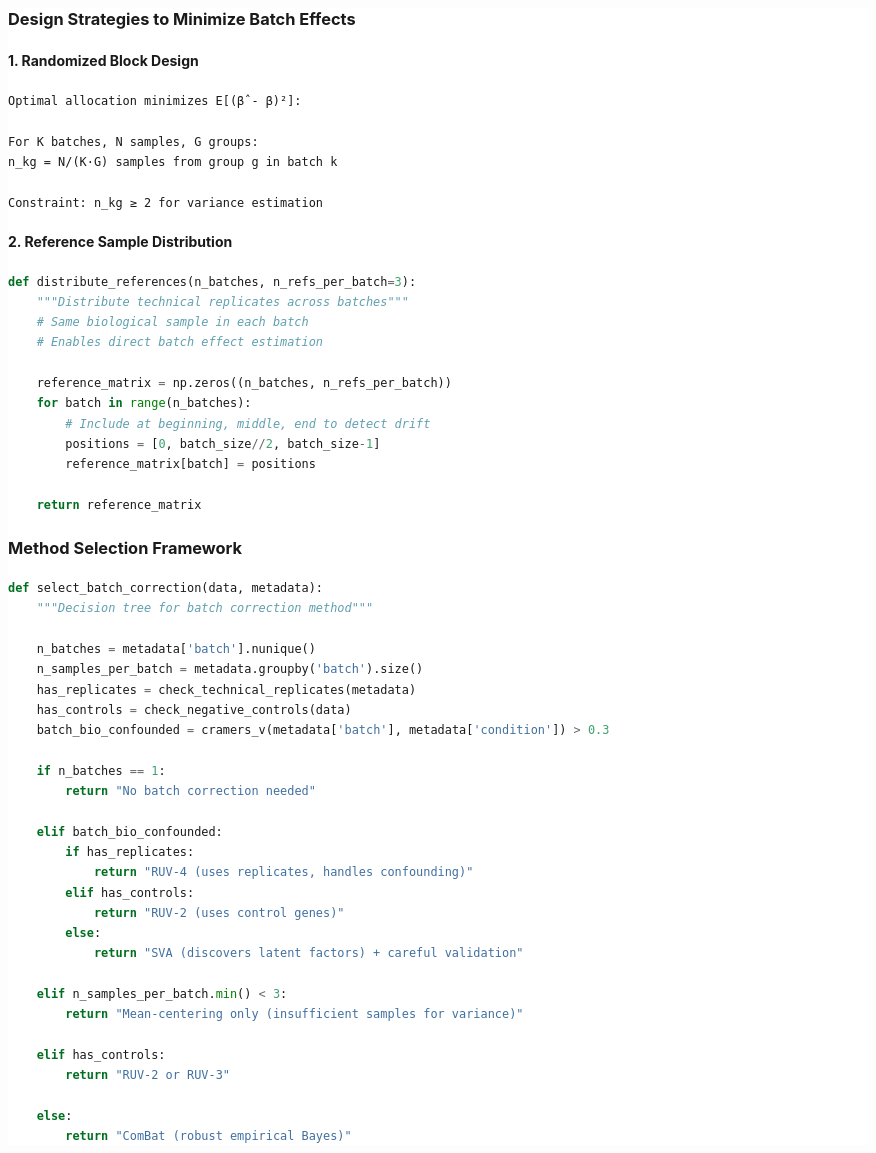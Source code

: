 ### Design Strategies to Minimize Batch Effects

#### 1. Randomized Block Design
```
Optimal allocation minimizes E[(β̂ - β)²]:

For K batches, N samples, G groups:
n_kg = N/(K·G) samples from group g in batch k

Constraint: n_kg ≥ 2 for variance estimation
```

#### 2. Reference Sample Distribution
```python
def distribute_references(n_batches, n_refs_per_batch=3):
    """Distribute technical replicates across batches"""
    # Same biological sample in each batch
    # Enables direct batch effect estimation
    
    reference_matrix = np.zeros((n_batches, n_refs_per_batch))
    for batch in range(n_batches):
        # Include at beginning, middle, end to detect drift
        positions = [0, batch_size//2, batch_size-1]
        reference_matrix[batch] = positions
    
    return reference_matrix
```

### Method Selection Framework

```python
def select_batch_correction(data, metadata):
    """Decision tree for batch correction method"""
    
    n_batches = metadata['batch'].nunique()
    n_samples_per_batch = metadata.groupby('batch').size()
    has_replicates = check_technical_replicates(metadata)
    has_controls = check_negative_controls(data)
    batch_bio_confounded = cramers_v(metadata['batch'], metadata['condition']) > 0.3
    
    if n_batches == 1:
        return "No batch correction needed"
    
    elif batch_bio_confounded:
        if has_replicates:
            return "RUV-4 (uses replicates, handles confounding)"
        elif has_controls:
            return "RUV-2 (uses control genes)"
        else:
            return "SVA (discovers latent factors) + careful validation"
    
    elif n_samples_per_batch.min() < 3:
        return "Mean-centering only (insufficient samples for variance)"
    
    elif has_controls:
        return "RUV-2 or RUV-3"
    
    else:
        return "ComBat (robust empirical Bayes)"
```
